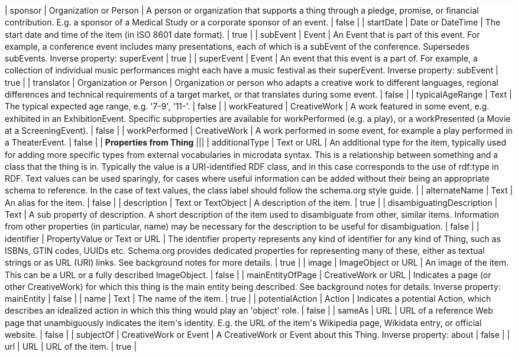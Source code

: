| sponsor | Organization or Person | A person or organization that supports a thing through a pledge, promise, or financial contribution. E.g. a sponsor of a Medical Study or a corporate sponsor of an event. | false | 
| startDate | Date or DateTime | The start date and time of the item (in ISO 8601 date format). | true |
| subEvent | Event | An Event that is part of this event. For example, a conference event includes many presentations, each of which is a subEvent of the conference. Supersedes subEvents. Inverse property: superEvent | true |
| superEvent | Event | An event that this event is a part of. For example, a collection of individual music performances might each have a music festival as their superEvent. Inverse property: subEvent | true |
| translator | Organization or Person | Organization or person who adapts a creative work to different languages, regional differences and technical requirements of a target market, or that translates during some event. | false |
| typicalAgeRange | Text | The typical expected age range, e.g. '7-9', '11-'. | false |
| workFeatured | CreativeWork | A work featured in some event, e.g. exhibited in an ExhibitionEvent. Specific subproperties are available for workPerformed (e.g. a play), or a workPresented (a Movie at a ScreeningEvent). | false | 
| workPerformed | CreativeWork | A work performed in some event, for example a play performed in a TheaterEvent. | false |
| **Properties from Thing** |||
| additionalType | Text or URL | An additional type for the item, typically used for adding more specific types from external vocabularies in microdata syntax. This is a relationship between something and a class that the thing is in. Typically the value is a URI-identified RDF class, and in this case corresponds to the use of rdf:type in RDF. Text values can be used sparingly, for cases where useful information can be added without their being an appropriate schema to reference. In the case of text values, the class label should follow the schema.org style guide. |
| alternateName | Text | An alias for the item. | false |
| description | Text or TextObject | A description of the item. | true |
| disambiguatingDescription | Text | A sub property of description. A short description of the item used to disambiguate from other, similar items. Information from other properties (in particular, name) may be necessary for the description to be useful for disambiguation. | false |
| identifier | PropertyValue or Text or URL | The identifier property represents any kind of identifier for any kind of Thing, such as ISBNs, GTIN codes, UUIDs etc. Schema.org provides dedicated properties for representing many of these, either as textual strings or as URL (URI) links. See background notes for more details. | true |
| image | ImageObject or URL | An image of the item. This can be a URL or a fully described ImageObject. | false |
| mainEntityOfPage | CreativeWork or URL | Indicates a page (or other CreativeWork) for which this thing is the main entity being described. See background notes for details. Inverse property: mainEntity | false |
| name | Text | The name of the item. | true |
| potentialAction | Action | Indicates a potential Action, which describes an idealized action in which this thing would play an 'object' role. | false | 
| sameAs | URL | URL of a reference Web page that unambiguously indicates the item's identity. E.g. the URL of the item's Wikipedia page, Wikidata entry, or official website. | false |
| subjectOf | CreativeWork or Event | A CreativeWork or Event about this Thing. Inverse property: about | false | 
| url | URL | URL of the item. | true |